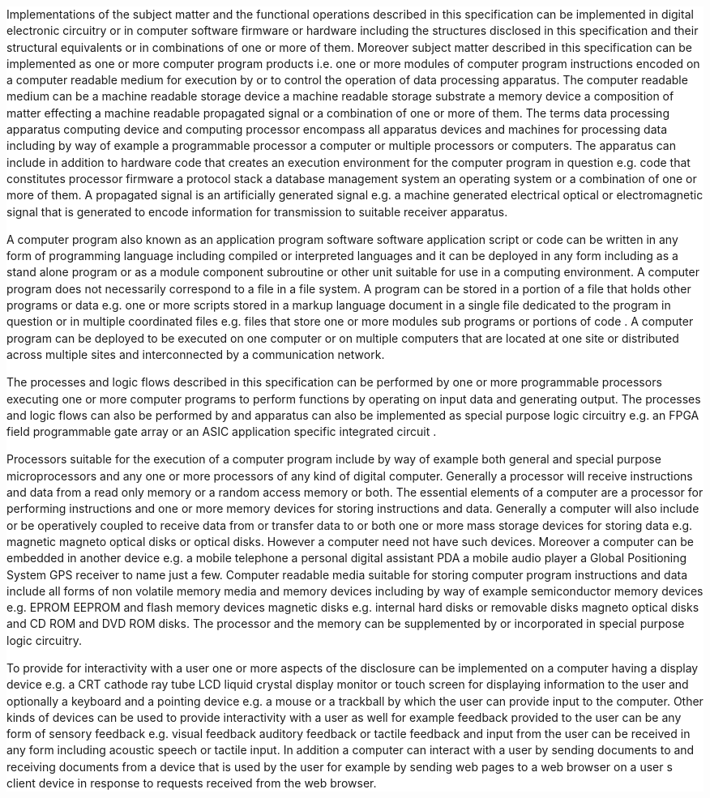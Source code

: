 Implementations of the subject matter and the functional operations described in this specification can be implemented in digital electronic circuitry or in computer software firmware or hardware including the structures disclosed in this specification and their structural equivalents or in combinations of one or more of them. Moreover subject matter described in this specification can be implemented as one or more computer program products i.e. one or more modules of computer program instructions encoded on a computer readable medium for execution by or to control the operation of data processing apparatus. The computer readable medium can be a machine readable storage device a machine readable storage substrate a memory device a composition of matter effecting a machine readable propagated signal or a combination of one or more of them. The terms data processing apparatus computing device and computing processor encompass all apparatus devices and machines for processing data including by way of example a programmable processor a computer or multiple processors or computers. The apparatus can include in addition to hardware code that creates an execution environment for the computer program in question e.g. code that constitutes processor firmware a protocol stack a database management system an operating system or a combination of one or more of them. A propagated signal is an artificially generated signal e.g. a machine generated electrical optical or electromagnetic signal that is generated to encode information for transmission to suitable receiver apparatus.

A computer program also known as an application program software software application script or code can be written in any form of programming language including compiled or interpreted languages and it can be deployed in any form including as a stand alone program or as a module component subroutine or other unit suitable for use in a computing environment. A computer program does not necessarily correspond to a file in a file system. A program can be stored in a portion of a file that holds other programs or data e.g. one or more scripts stored in a markup language document in a single file dedicated to the program in question or in multiple coordinated files e.g. files that store one or more modules sub programs or portions of code . A computer program can be deployed to be executed on one computer or on multiple computers that are located at one site or distributed across multiple sites and interconnected by a communication network.

The processes and logic flows described in this specification can be performed by one or more programmable processors executing one or more computer programs to perform functions by operating on input data and generating output. The processes and logic flows can also be performed by and apparatus can also be implemented as special purpose logic circuitry e.g. an FPGA field programmable gate array or an ASIC application specific integrated circuit .

Processors suitable for the execution of a computer program include by way of example both general and special purpose microprocessors and any one or more processors of any kind of digital computer. Generally a processor will receive instructions and data from a read only memory or a random access memory or both. The essential elements of a computer are a processor for performing instructions and one or more memory devices for storing instructions and data. Generally a computer will also include or be operatively coupled to receive data from or transfer data to or both one or more mass storage devices for storing data e.g. magnetic magneto optical disks or optical disks. However a computer need not have such devices. Moreover a computer can be embedded in another device e.g. a mobile telephone a personal digital assistant PDA a mobile audio player a Global Positioning System GPS receiver to name just a few. Computer readable media suitable for storing computer program instructions and data include all forms of non volatile memory media and memory devices including by way of example semiconductor memory devices e.g. EPROM EEPROM and flash memory devices magnetic disks e.g. internal hard disks or removable disks magneto optical disks and CD ROM and DVD ROM disks. The processor and the memory can be supplemented by or incorporated in special purpose logic circuitry.

To provide for interactivity with a user one or more aspects of the disclosure can be implemented on a computer having a display device e.g. a CRT cathode ray tube LCD liquid crystal display monitor or touch screen for displaying information to the user and optionally a keyboard and a pointing device e.g. a mouse or a trackball by which the user can provide input to the computer. Other kinds of devices can be used to provide interactivity with a user as well for example feedback provided to the user can be any form of sensory feedback e.g. visual feedback auditory feedback or tactile feedback and input from the user can be received in any form including acoustic speech or tactile input. In addition a computer can interact with a user by sending documents to and receiving documents from a device that is used by the user for example by sending web pages to a web browser on a user s client device in response to requests received from the web browser.
